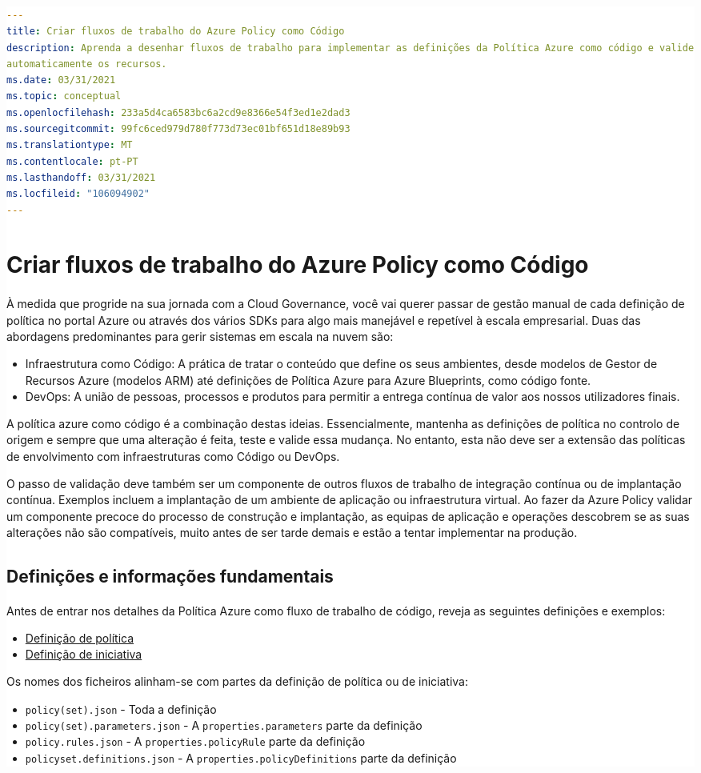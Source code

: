 ```yaml
---
title: Criar fluxos de trabalho do Azure Policy como Código
description: Aprenda a desenhar fluxos de trabalho para implementar as definições da Política Azure como código e valide automaticamente os recursos.
ms.date: 03/31/2021
ms.topic: conceptual
ms.openlocfilehash: 233a5d4ca6583bc6a2cd9e8366e54f3ed1e2dad3
ms.sourcegitcommit: 99fc6ced979d780f773d73ec01bf651d18e89b93
ms.translationtype: MT
ms.contentlocale: pt-PT
ms.lasthandoff: 03/31/2021
ms.locfileid: "106094902"
---
```

# <a name="design-azure-policy-as-code-workflows"></a>Criar fluxos de trabalho do Azure Policy como Código

À medida que progride na sua jornada com a Cloud Governance, você vai querer passar de gestão manual de cada definição de política no portal Azure ou através dos vários SDKs para algo mais manejável e repetível à escala empresarial. Duas das abordagens predominantes para gerir sistemas em escala na nuvem são:

- Infraestrutura como Código: A prática de tratar o conteúdo que define os seus ambientes, desde modelos de Gestor de Recursos Azure (modelos ARM) até definições de Política Azure para Azure Blueprints, como código fonte.
- DevOps: A união de pessoas, processos e produtos para permitir a entrega contínua de valor aos nossos utilizadores finais.

A política azure como código é a combinação destas ideias. Essencialmente, mantenha as definições de política no controlo de origem e sempre que uma alteração é feita, teste e valide essa mudança. No entanto, esta não deve ser a extensão das políticas de envolvimento com infraestruturas como Código ou DevOps.

O passo de validação deve também ser um componente de outros fluxos de trabalho de integração contínua ou de implantação contínua. Exemplos incluem a implantação de um ambiente de aplicação ou infraestrutura virtual. Ao fazer da Azure Policy validar um componente precoce do processo de construção e implantação, as equipas de aplicação e operações descobrem se as suas alterações não são compatíveis, muito antes de ser tarde demais e estão a tentar implementar na produção.

## <a name="definitions-and-foundational-information"></a>Definições e informações fundamentais

Antes de entrar nos detalhes da Política Azure como fluxo de trabalho de código, reveja as seguintes definições e exemplos:

- [Definição de política](./definition-structure.md)
- [Definição de iniciativa](./initiative-definition-structure.md)

Os nomes dos ficheiros alinham-se com partes da definição de política ou de iniciativa:
- `policy(set).json` - Toda a definição
- `policy(set).parameters.json` - A `properties.parameters` parte da definição
- `policy.rules.json` - A `properties.policyRule` parte da definição
- `policyset.definitions.json` - A `properties.policyDefinitions` parte da definição
